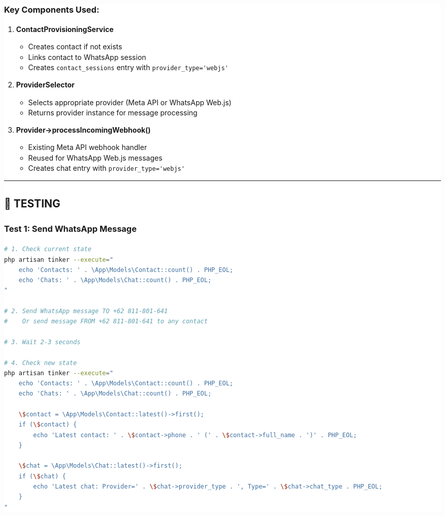 ### **Key Components Used:**

1. **ContactProvisioningService**
   - Creates contact if not exists
   - Links contact to WhatsApp session
   - Creates `contact_sessions` entry with `provider_type='webjs'`

2. **ProviderSelector**
   - Selects appropriate provider (Meta API or WhatsApp Web.js)
   - Returns provider instance for message processing

3. **Provider->processIncomingWebhook()**
   - Existing Meta API webhook handler
   - Reused for WhatsApp Web.js messages
   - Creates chat entry with `provider_type='webjs'`

---

## 🧪 TESTING

### **Test 1: Send WhatsApp Message**

```bash
# 1. Check current state
php artisan tinker --execute="
    echo 'Contacts: ' . \App\Models\Contact::count() . PHP_EOL;
    echo 'Chats: ' . \App\Models\Chat::count() . PHP_EOL;
"

# 2. Send WhatsApp message TO +62 811-801-641
#    Or send message FROM +62 811-801-641 to any contact

# 3. Wait 2-3 seconds

# 4. Check new state
php artisan tinker --execute="
    echo 'Contacts: ' . \App\Models\Contact::count() . PHP_EOL;
    echo 'Chats: ' . \App\Models\Chat::count() . PHP_EOL;

    \$contact = \App\Models\Contact::latest()->first();
    if (\$contact) {
        echo 'Latest contact: ' . \$contact->phone . ' (' . \$contact->full_name . ')' . PHP_EOL;
    }

    \$chat = \App\Models\Chat::latest()->first();
    if (\$chat) {
        echo 'Latest chat: Provider=' . \$chat->provider_type . ', Type=' . \$chat->chat_type . PHP_EOL;
    }
"
```
